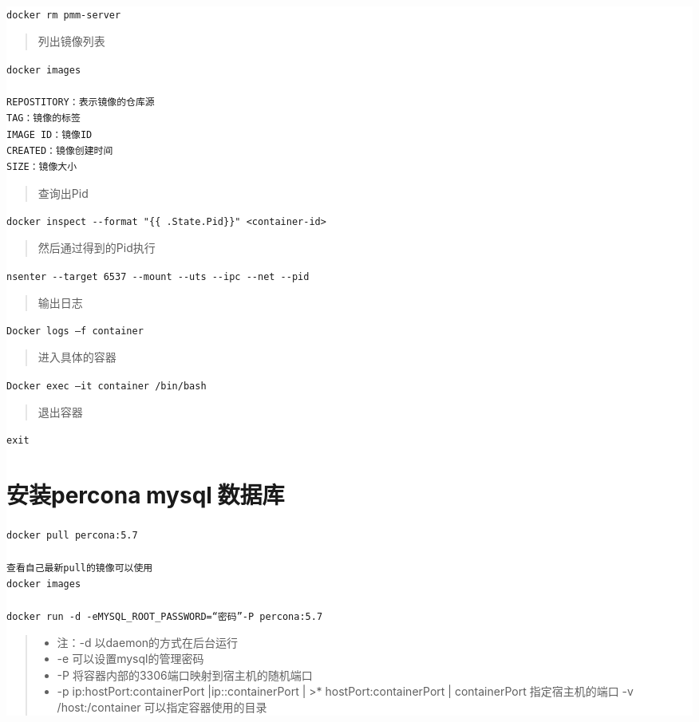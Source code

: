 ```shell
docker rm pmm-server
```
> 列出镜像列表

```shell
docker images

REPOSTITORY：表示镜像的仓库源
TAG：镜像的标签
IMAGE ID：镜像ID
CREATED：镜像创建时间
SIZE：镜像大小

```


> 查询出Pid
```shell
docker inspect --format "{{ .State.Pid}}" <container-id>

```
> 然后通过得到的Pid执行
```shell
nsenter --target 6537 --mount --uts --ipc --net --pid
```
> 输出日志

```shell
Docker logs –f container
```

> 进入具体的容器

```shell
Docker exec –it container /bin/bash
```

> 退出容器

```shell
exit
```

# 安装percona mysql 数据库

```shell
docker pull percona:5.7

查看自己最新pull的镜像可以使用
docker images

docker run -d -eMYSQL_ROOT_PASSWORD=“密码”-P percona:5.7
```

>* 注：-d 以daemon的方式在后台运行
>* -e 可以设置mysql的管理密码
>* -P 将容器内部的3306端口映射到宿主机的随机端口
>* -p ip:hostPort:containerPort |ip::containerPort | >* hostPort:containerPort | containerPort     指定宿主机的端口
-v /host:/container  可以指定容器使用的目录
